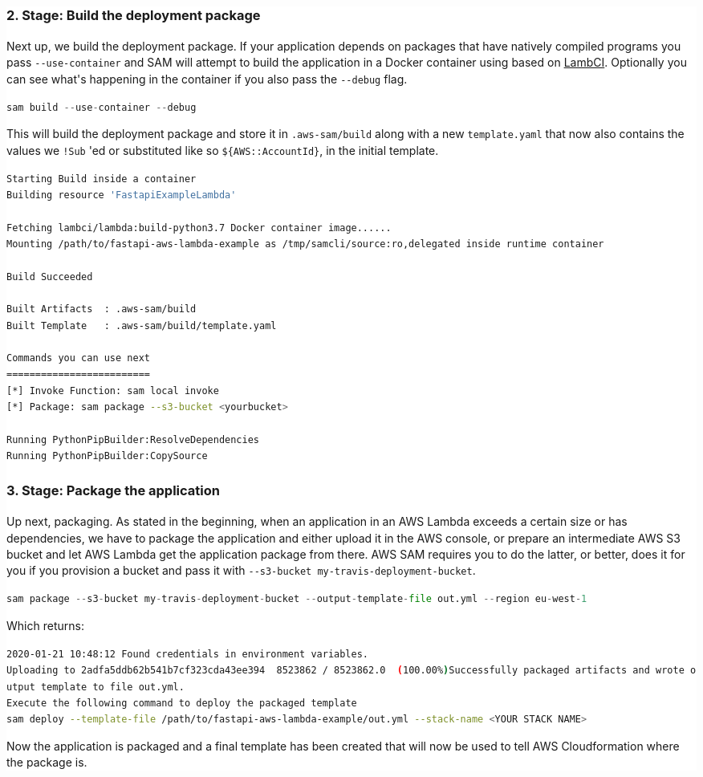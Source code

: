 ### 2. Stage: Build the deployment package
Next up, we build the deployment package. If your application depends on packages that have natively compiled programs you pass `--use-container` and SAM will attempt to build the application in a Docker container using based on [LambCI](https://github.com/lambci). Optionally you can see what's happening in the container if you also pass the `--debug` flag.

```python
sam build --use-container --debug
```

This will build the deployment package and store it in `.aws-sam/build` along with a new `template.yaml` that now also contains the values we `!Sub` 'ed or substituted like so `${AWS::AccountId}`, in the initial template.

```bash
Starting Build inside a container
Building resource 'FastapiExampleLambda'

Fetching lambci/lambda:build-python3.7 Docker container image......
Mounting /path/to/fastapi-aws-lambda-example as /tmp/samcli/source:ro,delegated inside runtime container

Build Succeeded

Built Artifacts  : .aws-sam/build
Built Template   : .aws-sam/build/template.yaml

Commands you can use next
=========================
[*] Invoke Function: sam local invoke
[*] Package: sam package --s3-bucket <yourbucket>

Running PythonPipBuilder:ResolveDependencies
Running PythonPipBuilder:CopySource
```

### 3. Stage: Package the application
Up next, packaging. As stated in the beginning, when an application in an AWS Lambda exceeds a certain size or has dependencies, we have to package the application and either upload it in the AWS console, or prepare an intermediate AWS S3 bucket and let AWS Lambda get the application package from there. AWS SAM requires you to do the latter, or better, does it for you if you provision a bucket and pass it with `--s3-bucket my-travis-deployment-bucket`.

```python
sam package --s3-bucket my-travis-deployment-bucket --output-template-file out.yml --region eu-west-1
```
Which returns:

```bash
2020-01-21 10:48:12 Found credentials in environment variables.
Uploading to 2adfa5ddb62b541b7cf323cda43ee394  8523862 / 8523862.0  (100.00%)Successfully packaged artifacts and wrote output template to file out.yml.
Execute the following command to deploy the packaged template
sam deploy --template-file /path/to/fastapi-aws-lambda-example/out.yml --stack-name <YOUR STACK NAME>
```
Now the application is packaged and a final template has been created that will now be used to tell AWS Cloudformation where the package is.

